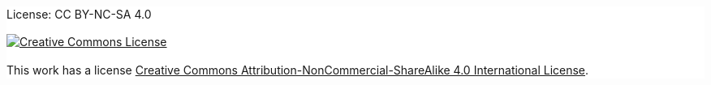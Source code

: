 License: CC BY-NC-SA 4.0

<a rel="license" href="http://creativecommons.org/licenses/by-nc-sa/4.0/"><img alt="Creative Commons License" style="border-width:0" src="https://i.creativecommons.org/l/by-nc-sa/4.0/88x31.png" /></a><br />

This work has a license <a rel="license" href="http://creativecommons.org/licenses/by-nc-sa/4.0/">Creative Commons Attribution-NonCommercial-ShareAlike 4.0 International License</a>.
